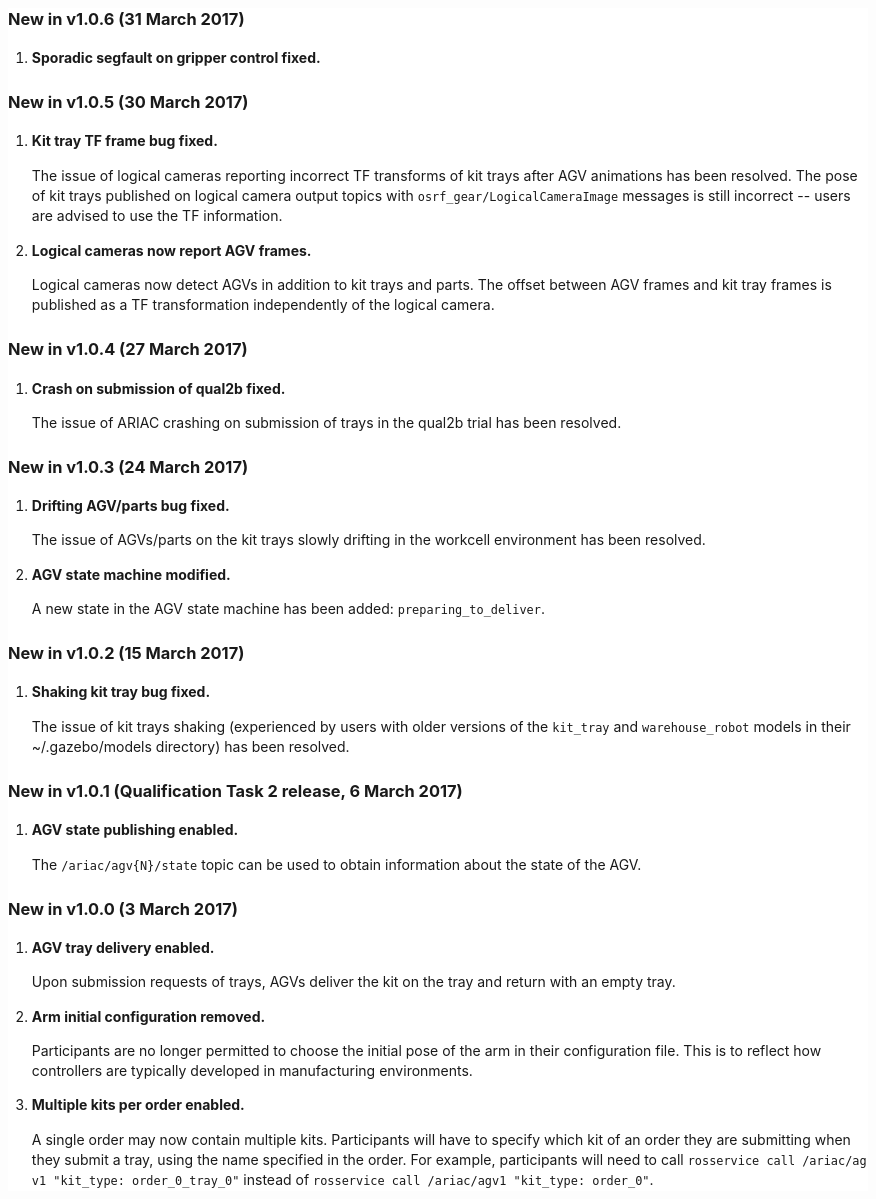 
### New in v1.0.6 (31 March 2017)
1.  **Sporadic segfault on gripper control fixed.**

### New in v1.0.5 (30 March 2017)
1.  **Kit tray TF frame bug fixed.**

    The issue of logical cameras reporting incorrect TF transforms of kit trays after AGV animations has been resolved. The pose of kit trays published on logical camera output topics with `osrf_gear/LogicalCameraImage` messages is still incorrect -- users are advised to use the TF information.

1.  **Logical cameras now report AGV frames.**

    Logical cameras now detect AGVs in addition to kit trays and parts. The offset between AGV frames and kit tray frames is published as a TF transformation independently of the logical camera.

### New in v1.0.4 (27 March 2017)
1.  **Crash on submission of qual2b fixed.**

    The issue of ARIAC crashing on submission of trays in the qual2b trial has been resolved.

### New in v1.0.3 (24 March 2017)
1.  **Drifting AGV/parts bug fixed.**

    The issue of AGVs/parts on the kit trays slowly drifting in the workcell environment has been resolved.

1.  **AGV state machine modified.**

    A new state in the AGV state machine has been added: `preparing_to_deliver`.

### New in v1.0.2 (15 March 2017)
1.  **Shaking kit tray bug fixed.**

    The issue of kit trays shaking (experienced by users with older versions of the `kit_tray` and `warehouse_robot` models in their ~/.gazebo/models directory) has been resolved.

### New in v1.0.1 (Qualification Task 2 release, 6 March 2017)
1.  **AGV state publishing enabled.**

    The `/ariac/agv{N}/state` topic can be used to obtain information about the state of the AGV.

### New in v1.0.0 (3 March 2017)
1.  **AGV tray delivery enabled.**

    Upon submission requests of trays, AGVs deliver the kit on the tray and return with an empty tray.

1.  **Arm initial configuration removed.**

    Participants are no longer permitted to choose the initial pose of the arm in their configuration file. This is to reflect how controllers are typically developed in manufacturing environments.

1.  **Multiple kits per order enabled.**

    A single order may now contain multiple kits. Participants will have to specify which kit of an order they are submitting when they submit a tray, using the name specified in the order. For example, participants will need to call `rosservice call /ariac/agv1 "kit_type: order_0_tray_0"` instead of `rosservice call /ariac/agv1 "kit_type: order_0"`.

